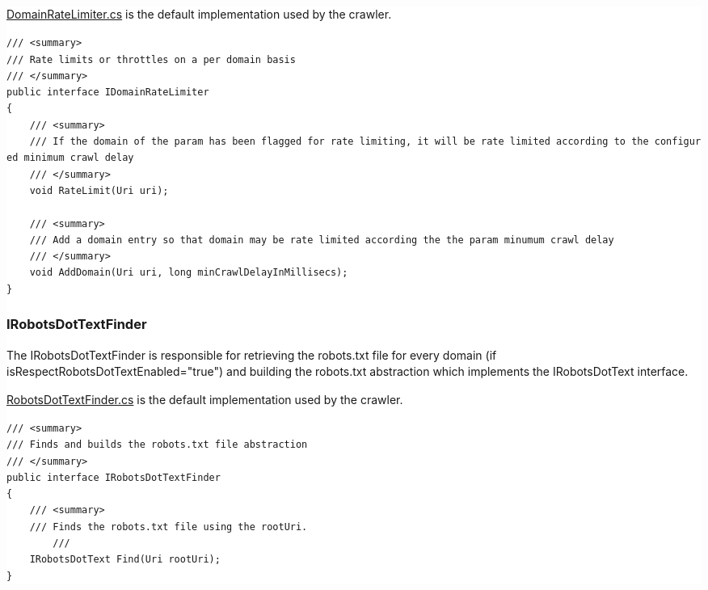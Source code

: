 [DomainRateLimiter.cs](https://code.google.com/p/abot/source/browse/branches/1.1/Abot/Core/DomainRateLimiter.cs) is the default implementation used by the crawler.

```
/// <summary>
/// Rate limits or throttles on a per domain basis
/// </summary>
public interface IDomainRateLimiter
{
	/// <summary>
	/// If the domain of the param has been flagged for rate limiting, it will be rate limited according to the configured minimum crawl delay
	/// </summary>
	void RateLimit(Uri uri);

	/// <summary>
	/// Add a domain entry so that domain may be rate limited according the the param minumum crawl delay
	/// </summary>
	void AddDomain(Uri uri, long minCrawlDelayInMillisecs);
}
```


### IRobotsDotTextFinder ###
The IRobotsDotTextFinder is responsible for retrieving the robots.txt file for every domain (if isRespectRobotsDotTextEnabled="true") and building the robots.txt abstraction which implements the IRobotsDotText interface.

[RobotsDotTextFinder.cs](https://code.google.com/p/abot/source/browse/branches/1.1/Abot/Core/RobotsDotTextFinder.cs) is the default implementation used by the crawler.

```
/// <summary>
/// Finds and builds the robots.txt file abstraction
/// </summary>
public interface IRobotsDotTextFinder
{
	/// <summary>
	/// Finds the robots.txt file using the rootUri. 
        /// 
	IRobotsDotText Find(Uri rootUri);
}
```